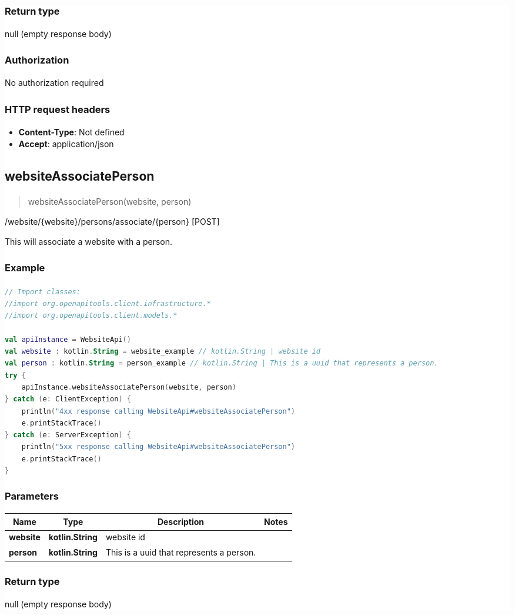 ### Return type

null (empty response body)

### Authorization

No authorization required

### HTTP request headers

 - **Content-Type**: Not defined
 - **Accept**: application/json

<a id="websiteAssociatePerson"></a>
## **websiteAssociatePerson**
> websiteAssociatePerson(website, person)

/website/\{website\}/persons/associate/\{person\} [POST]

This will associate a website with a person.

### Example
```kotlin
// Import classes:
//import org.openapitools.client.infrastructure.*
//import org.openapitools.client.models.*

val apiInstance = WebsiteApi()
val website : kotlin.String = website_example // kotlin.String | website id
val person : kotlin.String = person_example // kotlin.String | This is a uuid that represents a person.
try {
    apiInstance.websiteAssociatePerson(website, person)
} catch (e: ClientException) {
    println("4xx response calling WebsiteApi#websiteAssociatePerson")
    e.printStackTrace()
} catch (e: ServerException) {
    println("5xx response calling WebsiteApi#websiteAssociatePerson")
    e.printStackTrace()
}
```

### Parameters

Name | Type | Description  | Notes
------------- | ------------- | ------------- | -------------
 **website** | **kotlin.String**| website id |
 **person** | **kotlin.String**| This is a uuid that represents a person. |

### Return type

null (empty response body)
